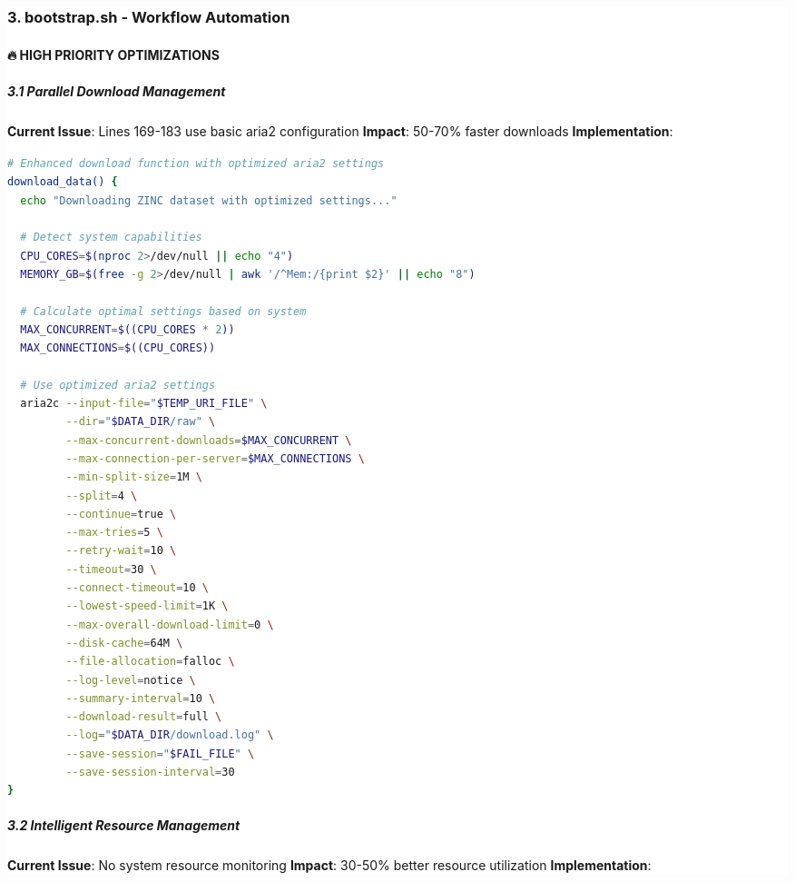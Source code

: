 ### 3. bootstrap.sh - Workflow Automation

#### 🔥 HIGH PRIORITY OPTIMIZATIONS

##### 3.1 Parallel Download Management

**Current Issue**: Lines 169-183 use basic aria2 configuration
**Impact**: 50-70% faster downloads
**Implementation**:

```bash
# Enhanced download function with optimized aria2 settings
download_data() {
  echo "Downloading ZINC dataset with optimized settings..."
  
  # Detect system capabilities
  CPU_CORES=$(nproc 2>/dev/null || echo "4")
  MEMORY_GB=$(free -g 2>/dev/null | awk '/^Mem:/{print $2}' || echo "8")
  
  # Calculate optimal settings based on system
  MAX_CONCURRENT=$((CPU_CORES * 2))
  MAX_CONNECTIONS=$((CPU_CORES))
  
  # Use optimized aria2 settings
  aria2c --input-file="$TEMP_URI_FILE" \
         --dir="$DATA_DIR/raw" \
         --max-concurrent-downloads=$MAX_CONCURRENT \
         --max-connection-per-server=$MAX_CONNECTIONS \
         --min-split-size=1M \
         --split=4 \
         --continue=true \
         --max-tries=5 \
         --retry-wait=10 \
         --timeout=30 \
         --connect-timeout=10 \
         --lowest-speed-limit=1K \
         --max-overall-download-limit=0 \
         --disk-cache=64M \
         --file-allocation=falloc \
         --log-level=notice \
         --summary-interval=10 \
         --download-result=full \
         --log="$DATA_DIR/download.log" \
         --save-session="$FAIL_FILE" \
         --save-session-interval=30
}
```

##### 3.2 Intelligent Resource Management

**Current Issue**: No system resource monitoring
**Impact**: 30-50% better resource utilization
**Implementation**:
